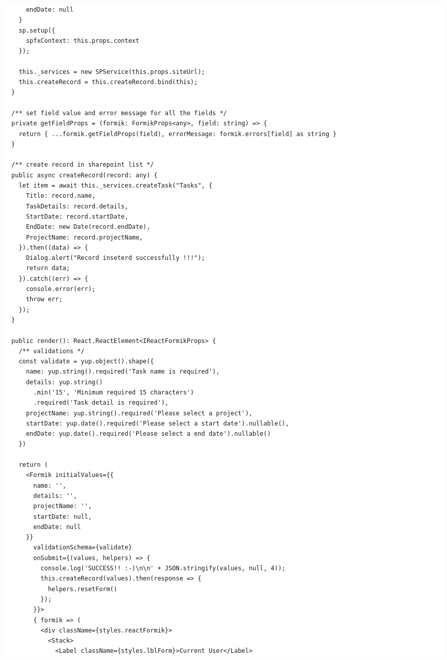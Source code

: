 ``` {.lia-code-sample .language-javascript}
      endDate: null
    }
    sp.setup({
      spfxContext: this.props.context
    });

    this._services = new SPService(this.props.siteUrl);
    this.createRecord = this.createRecord.bind(this);
  }

  /** set field value and error message for all the fields */
  private getFieldProps = (formik: FormikProps<any>, field: string) => {
    return { ...formik.getFieldProps(field), errorMessage: formik.errors[field] as string }
  }

  /** create record in sharepoint list */
  public async createRecord(record: any) {
    let item = await this._services.createTask("Tasks", {
      Title: record.name,
      TaskDetails: record.details,
      StartDate: record.startDate,
      EndDate: new Date(record.endDate),
      ProjectName: record.projectName,
    }).then((data) => {
      Dialog.alert("Record inseterd successfully !!!");
      return data;
    }).catch((err) => {
      console.error(err);
      throw err;
    });
  }

  public render(): React.ReactElement<IReactFormikProps> {
    /** validations */
    const validate = yup.object().shape({
      name: yup.string().required('Task name is required'),
      details: yup.string()
        .min('15', 'Minimum required 15 characters')
        .required('Task detail is required'),
      projectName: yup.string().required('Please select a project'),
      startDate: yup.date().required('Please select a start date').nullable(),
      endDate: yup.date().required('Please select a end date').nullable()
    })

    return (
      <Formik initialValues={{
        name: '',
        details: '',
        projectName: '',
        startDate: null,
        endDate: null
      }}
        validationSchema={validate}
        onSubmit={(values, helpers) => {
          console.log('SUCCESS!! :-)\n\n' + JSON.stringify(values, null, 4));
          this.createRecord(values).then(response => {
            helpers.resetForm()
          });
        }}>
        { formik => (
          <div className={styles.reactFormik}>
            <Stack>
              <Label className={styles.lblForm}>Current User</Label>
```